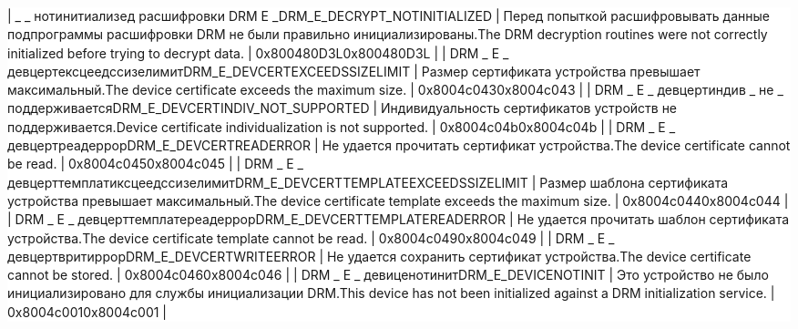 | <span data-ttu-id="bebda-433">\_ \_ нотинитиализед расшифровки DRM E \_</span><span class="sxs-lookup"><span data-stu-id="bebda-433">DRM\_E\_DECRYPT\_NOTINITIALIZED</span></span>             | <span data-ttu-id="bebda-434">Перед попыткой расшифровывать данные подпрограммы расшифровки DRM не были правильно инициализированы.</span><span class="sxs-lookup"><span data-stu-id="bebda-434">The DRM decryption routines were not correctly initialized before trying to decrypt data.</span></span>                                                                                          | <span data-ttu-id="bebda-435">0x800480D3L</span><span class="sxs-lookup"><span data-stu-id="bebda-435">0x800480D3L</span></span>       |
| <span data-ttu-id="bebda-436">DRM \_ E \_ девцертексцеедссизелимит</span><span class="sxs-lookup"><span data-stu-id="bebda-436">DRM\_E\_DEVCERTEXCEEDSSIZELIMIT</span></span>             | <span data-ttu-id="bebda-437">Размер сертификата устройства превышает максимальный.</span><span class="sxs-lookup"><span data-stu-id="bebda-437">The device certificate exceeds the maximum size.</span></span>                                                                                                                                   | <span data-ttu-id="bebda-438">0x8004c043</span><span class="sxs-lookup"><span data-stu-id="bebda-438">0x8004c043</span></span>        |
| <span data-ttu-id="bebda-439">DRM \_ E \_ девцертиндив \_ не \_ поддерживается</span><span class="sxs-lookup"><span data-stu-id="bebda-439">DRM\_E\_DEVCERTINDIV\_NOT\_SUPPORTED</span></span>        | <span data-ttu-id="bebda-440">Индивидуальность сертификатов устройств не поддерживается.</span><span class="sxs-lookup"><span data-stu-id="bebda-440">Device certificate individualization is not supported.</span></span>                                                                                                                             | <span data-ttu-id="bebda-441">0x8004c04b</span><span class="sxs-lookup"><span data-stu-id="bebda-441">0x8004c04b</span></span>        |
| <span data-ttu-id="bebda-442">DRM \_ E \_ девцертреадеррор</span><span class="sxs-lookup"><span data-stu-id="bebda-442">DRM\_E\_DEVCERTREADERROR</span></span>                    | <span data-ttu-id="bebda-443">Не удается прочитать сертификат устройства.</span><span class="sxs-lookup"><span data-stu-id="bebda-443">The device certificate cannot be read.</span></span>                                                                                                                                             | <span data-ttu-id="bebda-444">0x8004c045</span><span class="sxs-lookup"><span data-stu-id="bebda-444">0x8004c045</span></span>        |
| <span data-ttu-id="bebda-445">DRM \_ E \_ девцерттемплатиксцеедссизелимит</span><span class="sxs-lookup"><span data-stu-id="bebda-445">DRM\_E\_DEVCERTTEMPLATEEXCEEDSSIZELIMIT</span></span>     | <span data-ttu-id="bebda-446">Размер шаблона сертификата устройства превышает максимальный.</span><span class="sxs-lookup"><span data-stu-id="bebda-446">The device certificate template exceeds the maximum size.</span></span>                                                                                                                          | <span data-ttu-id="bebda-447">0x8004c044</span><span class="sxs-lookup"><span data-stu-id="bebda-447">0x8004c044</span></span>        |
| <span data-ttu-id="bebda-448">DRM \_ E \_ девцерттемплатереадеррор</span><span class="sxs-lookup"><span data-stu-id="bebda-448">DRM\_E\_DEVCERTTEMPLATEREADERROR</span></span>            | <span data-ttu-id="bebda-449">Не удается прочитать шаблон сертификата устройства.</span><span class="sxs-lookup"><span data-stu-id="bebda-449">The device certificate template cannot be read.</span></span>                                                                                                                                    | <span data-ttu-id="bebda-450">0x8004c049</span><span class="sxs-lookup"><span data-stu-id="bebda-450">0x8004c049</span></span>        |
| <span data-ttu-id="bebda-451">DRM \_ E \_ девцертвритиррор</span><span class="sxs-lookup"><span data-stu-id="bebda-451">DRM\_E\_DEVCERTWRITEERROR</span></span>                   | <span data-ttu-id="bebda-452">Не удается сохранить сертификат устройства.</span><span class="sxs-lookup"><span data-stu-id="bebda-452">The device certificate cannot be stored.</span></span>                                                                                                                                           | <span data-ttu-id="bebda-453">0x8004c046</span><span class="sxs-lookup"><span data-stu-id="bebda-453">0x8004c046</span></span>        |
| <span data-ttu-id="bebda-454">DRM \_ E \_ девиценотинит</span><span class="sxs-lookup"><span data-stu-id="bebda-454">DRM\_E\_DEVICENOTINIT</span></span>                       | <span data-ttu-id="bebda-455">Это устройство не было инициализировано для службы инициализации DRM.</span><span class="sxs-lookup"><span data-stu-id="bebda-455">This device has not been initialized against a DRM initialization service.</span></span>                                                                                                         | <span data-ttu-id="bebda-456">0x8004c001</span><span class="sxs-lookup"><span data-stu-id="bebda-456">0x8004c001</span></span>        |